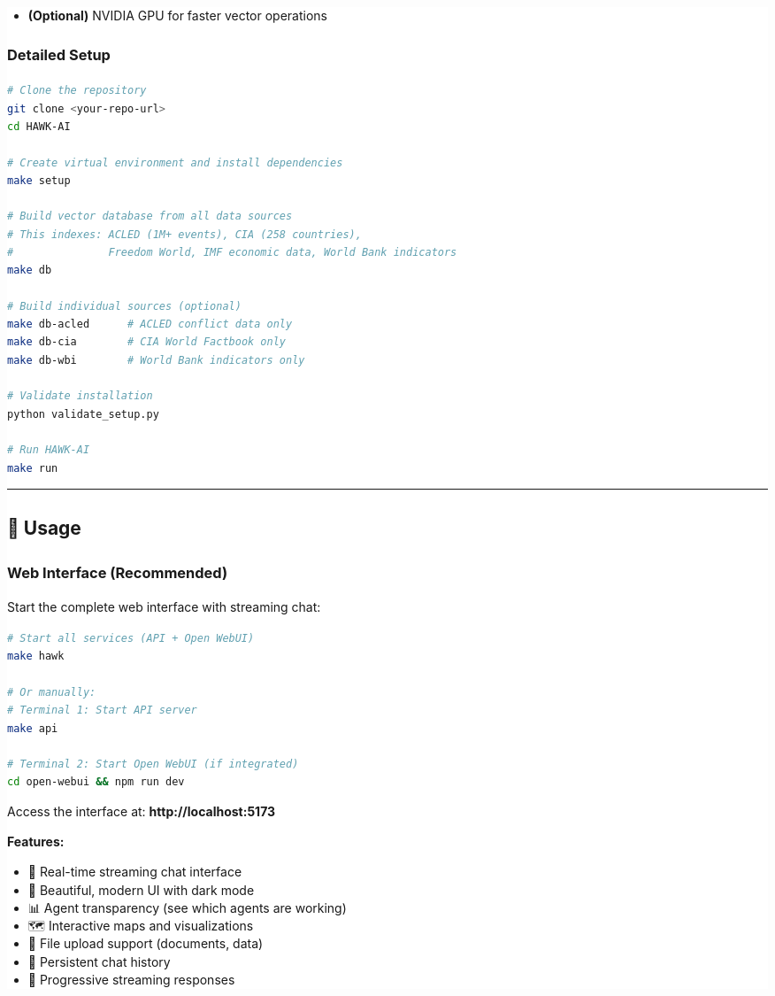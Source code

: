 - **(Optional)** NVIDIA GPU for faster vector operations

### Detailed Setup

```bash
# Clone the repository
git clone <your-repo-url>
cd HAWK-AI

# Create virtual environment and install dependencies
make setup

# Build vector database from all data sources
# This indexes: ACLED (1M+ events), CIA (258 countries), 
#               Freedom World, IMF economic data, World Bank indicators
make db

# Build individual sources (optional)
make db-acled      # ACLED conflict data only
make db-cia        # CIA World Factbook only
make db-wbi        # World Bank indicators only

# Validate installation
python validate_setup.py

# Run HAWK-AI
make run
```

---

## 🚀 Usage

### Web Interface (Recommended)

Start the complete web interface with streaming chat:

```bash
# Start all services (API + Open WebUI)
make hawk

# Or manually:
# Terminal 1: Start API server
make api

# Terminal 2: Start Open WebUI (if integrated)
cd open-webui && npm run dev
```

Access the interface at: **http://localhost:5173**

**Features:**
- 💬 Real-time streaming chat interface
- 🎨 Beautiful, modern UI with dark mode
- 📊 Agent transparency (see which agents are working)
- 🗺️ Interactive maps and visualizations
- 📁 File upload support (documents, data)
- 💾 Persistent chat history
- 🔄 Progressive streaming responses
